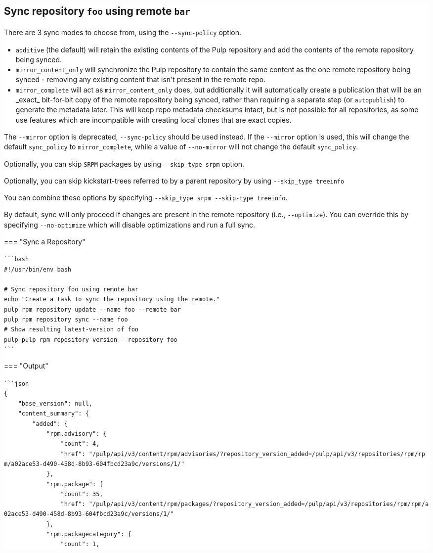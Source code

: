 ## Sync repository `foo` using remote `bar`

There are 3 sync modes to choose from, using the `--sync-policy` option.

- `additive` (the default) will retain the existing contents of the Pulp repository and add the contents of the remote repository being synced.
- `mirror_content_only` will synchronize the Pulp repository to contain the same content as the one remote repository being synced - removing any existing content that isn't present in the remote repo.
- `mirror_complete` will act as `mirror_content_only` does, but additionally it will automatically create a publication that will be an \_exact\_ bit-for-bit copy of the remote repository being synced, rather than requiring a separate step (or `autopublish`) to generate the metadata later. This will keep repo metadata checksums intact, but is not possible for all repositories, as some use features which are incompatible with creating local clones that are exact copies.

The `--mirror` option is deprecated, `--sync-policy` should be used instead. 
If the `--mirror` option is used, this will change the default `sync_policy` to `mirror_complete`, 
while a value of `--no-mirror` will not change the default `sync_policy`.

Optionally, you can skip `SRPM` packages by using `--skip_type srpm`
option.

Optionally, you can skip kickstart-trees referred to by a parent repository by using `--skip_type treeinfo`

You can combine these options by specifying `--skip_type srpm --skip-type treeinfo`.

By default, sync will only proceed if changes are present in the remote repository (i.e., `--optimize`).
You can override this by specifying `--no-optimize` which will disable optimizations and
run a full sync.

=== "Sync a Repository"

    ```bash
    #!/usr/bin/env bash
    
    # Sync repository foo using remote bar
    echo "Create a task to sync the repository using the remote."
    pulp rpm repository update --name foo --remote bar
    pulp rpm repository sync --name foo 
    # Show resulting latest-version of foo
    pulp pulp rpm repository version --repository foo
    ```

=== "Output"

    ```json
    {
        "base_version": null,
        "content_summary": {
            "added": {
                "rpm.advisory": {
                    "count": 4,
                    "href": "/pulp/api/v3/content/rpm/advisories/?repository_version_added=/pulp/api/v3/repositories/rpm/rpm/a02ace53-d490-458d-8b93-604fbcd23a9c/versions/1/"
                },
                "rpm.package": {
                    "count": 35,
                    "href": "/pulp/api/v3/content/rpm/packages/?repository_version_added=/pulp/api/v3/repositories/rpm/rpm/a02ace53-d490-458d-8b93-604fbcd23a9c/versions/1/"
                },
                "rpm.packagecategory": {
                    "count": 1,